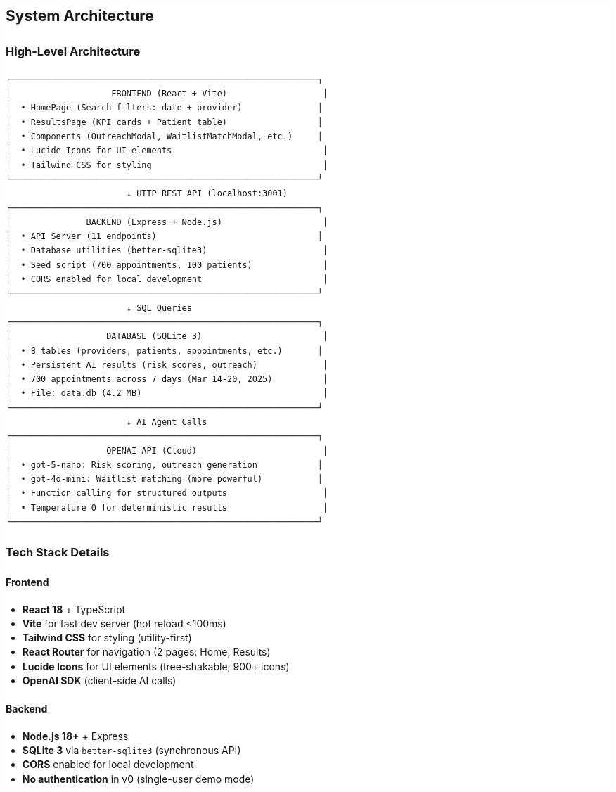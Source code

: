 
## System Architecture

### High-Level Architecture

```
┌─────────────────────────────────────────────────────────────┐
│                    FRONTEND (React + Vite)                   │
│  • HomePage (Search filters: date + provider)               │
│  • ResultsPage (KPI cards + Patient table)                  │
│  • Components (OutreachModal, WaitlistMatchModal, etc.)     │
│  • Lucide Icons for UI elements                              │
│  • Tailwind CSS for styling                                  │
└─────────────────────────────────────────────────────────────┘
                        ↓ HTTP REST API (localhost:3001)
┌─────────────────────────────────────────────────────────────┐
│               BACKEND (Express + Node.js)                    │
│  • API Server (11 endpoints)                                │
│  • Database utilities (better-sqlite3)                       │
│  • Seed script (700 appointments, 100 patients)              │
│  • CORS enabled for local development                        │
└─────────────────────────────────────────────────────────────┘
                        ↓ SQL Queries
┌─────────────────────────────────────────────────────────────┐
│                   DATABASE (SQLite 3)                        │
│  • 8 tables (providers, patients, appointments, etc.)       │
│  • Persistent AI results (risk scores, outreach)             │
│  • 700 appointments across 7 days (Mar 14-20, 2025)          │
│  • File: data.db (4.2 MB)                                    │
└─────────────────────────────────────────────────────────────┘
                        ↓ AI Agent Calls
┌─────────────────────────────────────────────────────────────┐
│                   OPENAI API (Cloud)                         │
│  • gpt-5-nano: Risk scoring, outreach generation            │
│  • gpt-4o-mini: Waitlist matching (more powerful)           │
│  • Function calling for structured outputs                   │
│  • Temperature 0 for deterministic results                   │
└─────────────────────────────────────────────────────────────┘
```

### Tech Stack Details

#### Frontend
- **React 18** + TypeScript
- **Vite** for fast dev server (hot reload <100ms)
- **Tailwind CSS** for styling (utility-first)
- **React Router** for navigation (2 pages: Home, Results)
- **Lucide Icons** for UI elements (tree-shakable, 900+ icons)
- **OpenAI SDK** (client-side AI calls)

#### Backend
- **Node.js 18+** + Express
- **SQLite 3** via `better-sqlite3` (synchronous API)
- **CORS** enabled for local development
- **No authentication** in v0 (single-user demo mode)
